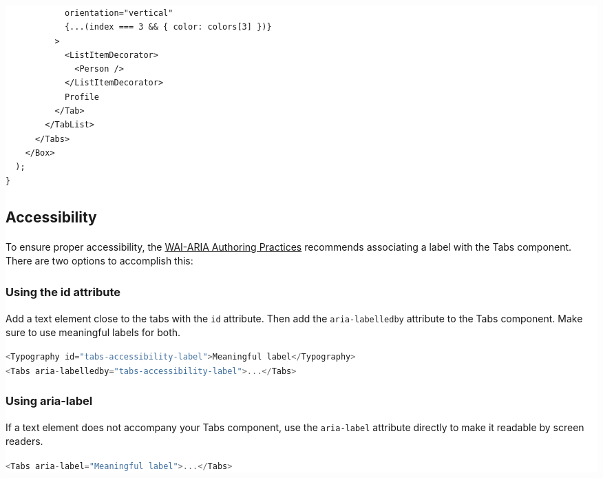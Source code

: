 ```tsx file="TabsBottomNavExample.tsx"
            orientation="vertical"
            {...(index === 3 && { color: colors[3] })}
          >
            <ListItemDecorator>
              <Person />
            </ListItemDecorator>
            Profile
          </Tab>
        </TabList>
      </Tabs>
    </Box>
  );
}
```
</example>

## Accessibility

To ensure proper accessibility, the [WAI-ARIA Authoring Practices](https://www.w3.org/WAI/ARIA/apg/patterns/tabs/#wai-aria-roles-states-and-properties-22) recommends associating a label with the Tabs component.
There are two options to accomplish this:

### Using the id attribute

Add a text element close to the tabs with the `id` attribute.
Then add the `aria-labelledby` attribute to the Tabs component.
Make sure to use meaningful labels for both.

```js
<Typography id="tabs-accessibility-label">Meaningful label</Typography>
<Tabs aria-labelledby="tabs-accessibility-label">...</Tabs>
```

### Using aria-label

If a text element does not accompany your Tabs component, use the `aria-label` attribute directly to make it readable by screen readers.

```js
<Tabs aria-label="Meaningful label">...</Tabs>
```
